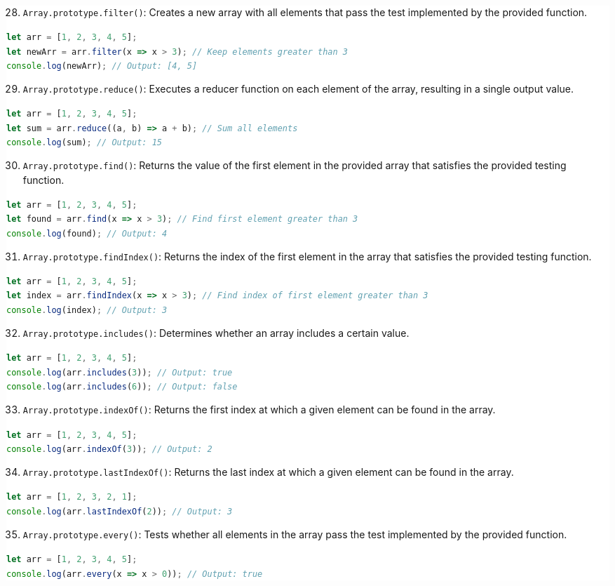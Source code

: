 28. `Array.prototype.filter()`: Creates a new array with all elements that pass the test implemented by the provided function.
```javascript
let arr = [1, 2, 3, 4, 5];
let newArr = arr.filter(x => x > 3); // Keep elements greater than 3
console.log(newArr); // Output: [4, 5]
```

29. `Array.prototype.reduce()`: Executes a reducer function on each element of the array, resulting in a single output value.
```javascript
let arr = [1, 2, 3, 4, 5];
let sum = arr.reduce((a, b) => a + b); // Sum all elements
console.log(sum); // Output: 15
```

30. `Array.prototype.find()`: Returns the value of the first element in the provided array that satisfies the provided testing function.
```javascript
let arr = [1, 2, 3, 4, 5];
let found = arr.find(x => x > 3); // Find first element greater than 3
console.log(found); // Output: 4
```

31. `Array.prototype.findIndex()`: Returns the index of the first element in the array that satisfies the provided testing function.
```javascript
let arr = [1, 2, 3, 4, 5];
let index = arr.findIndex(x => x > 3); // Find index of first element greater than 3
console.log(index); // Output: 3
```

32. `Array.prototype.includes()`: Determines whether an array includes a certain value.
```javascript
let arr = [1, 2, 3, 4, 5];
console.log(arr.includes(3)); // Output: true
console.log(arr.includes(6)); // Output: false
```

33. `Array.prototype.indexOf()`: Returns the first index at which a given element can be found in the array.
```javascript
let arr = [1, 2, 3, 4, 5];
console.log(arr.indexOf(3)); // Output: 2
```

34. `Array.prototype.lastIndexOf()`: Returns the last index at which a given element can be found in the array.
```javascript
let arr = [1, 2, 3, 2, 1];
console.log(arr.lastIndexOf(2)); // Output: 3
```

35. `Array.prototype.every()`: Tests whether all elements in the array pass the test implemented by the provided function.
```javascript
let arr = [1, 2, 3, 4, 5];
console.log(arr.every(x => x > 0)); // Output: true
```
